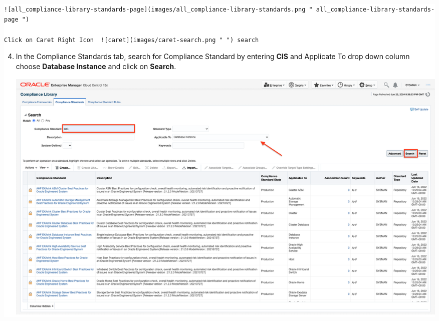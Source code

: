     ![all_compliance-library-standards-page](images/all_compliance-library-standards.png " all_compliance-library-standards-page ")

    Click on Caret Right Icon  ![caret](images/caret-search.png " ") search

4.  In the Compliance Standards tab, search for Compliance Standard by entering **CIS**
and Applicate To drop down column choose **Database Instance** and click on **Search**.

    ![search-compliance-library-database-instance-page](images/search-compliance-library-database-instance.png " search-compliance-library-database-instance-page ")

